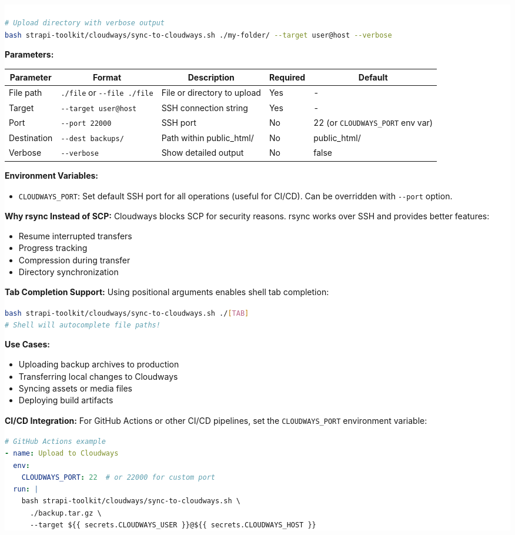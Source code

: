 ```bash

# Upload directory with verbose output
bash strapi-toolkit/cloudways/sync-to-cloudways.sh ./my-folder/ --target user@host --verbose
```

**Parameters:**

| Parameter | Format | Description | Required | Default |
|-----------|--------|-------------|----------|---------|
| File path | `./file` or `--file ./file` | File or directory to upload | Yes | - |
| Target | `--target user@host` | SSH connection string | Yes | - |
| Port | `--port 22000` | SSH port | No | 22 (or `CLOUDWAYS_PORT` env var) |
| Destination | `--dest backups/` | Path within public_html/ | No | public_html/ |
| Verbose | `--verbose` | Show detailed output | No | false |

**Environment Variables:**
- `CLOUDWAYS_PORT`: Set default SSH port for all operations (useful for CI/CD). Can be overridden with `--port` option.

**Why rsync Instead of SCP:**
Cloudways blocks SCP for security reasons. rsync works over SSH and provides better features:
- Resume interrupted transfers
- Progress tracking
- Compression during transfer
- Directory synchronization

**Tab Completion Support:**
Using positional arguments enables shell tab completion:
```bash
bash strapi-toolkit/cloudways/sync-to-cloudways.sh ./[TAB]
# Shell will autocomplete file paths!
```

**Use Cases:**
- Uploading backup archives to production
- Transferring local changes to Cloudways
- Syncing assets or media files
- Deploying build artifacts

**CI/CD Integration:**
For GitHub Actions or other CI/CD pipelines, set the `CLOUDWAYS_PORT` environment variable:
```yaml
# GitHub Actions example
- name: Upload to Cloudways
  env:
    CLOUDWAYS_PORT: 22  # or 22000 for custom port
  run: |
    bash strapi-toolkit/cloudways/sync-to-cloudways.sh \
      ./backup.tar.gz \
      --target ${{ secrets.CLOUDWAYS_USER }}@${{ secrets.CLOUDWAYS_HOST }}
```
